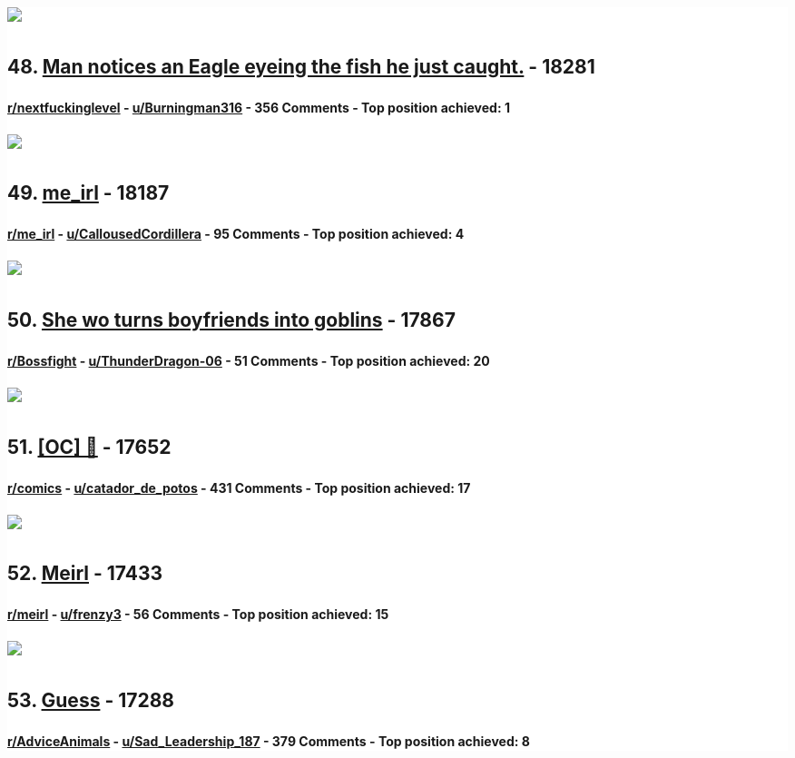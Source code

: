 <a href="https://v.redd.it/0584w7p3ibjf1"><img src="https://external-preview.redd.it/bXl3dmRyZTNpYmpmMVmhs_NdnwsId30kZwGSfZJtc-4nNWDPDI7YtkDKLM69.png?width=140&amp;height=140&amp;crop=140:140,smart&amp;format=jpg&amp;v=enabled&amp;lthumb=true&amp;s=f13c41f16edd2127d131b1c0743c970d22b70609"></img></a>

## 48. [Man notices an Eagle eyeing the fish he just caught.](http://reddit.com/r/nextfuckinglevel/comments/1msf6rk/man_notices_an_eagle_eyeing_the_fish_he_just/) - 18281
#### [r/nextfuckinglevel](http://reddit.com/r/nextfuckinglevel) - [u/Burningman316](http://reddit.com/u/Burningman316) - 356 Comments - Top position achieved: 1

<a href="https://v.redd.it/ehs3z88sqhjf1"><img src="https://external-preview.redd.it/MDF4OTlkNnNxaGpmMd0XA1rWf42g7Xu3tD0fc-KUnPKfoP6ZQPHWd5MPQYgj.png?width=140&amp;height=140&amp;crop=140:140,smart&amp;format=jpg&amp;v=enabled&amp;lthumb=true&amp;s=fef8de0258314217b34aeddc47fee3f80f6313f3"></img></a>

## 49. [me_irl](http://reddit.com/r/me_irl/comments/1mrj23c/me_irl/) - 18187
#### [r/me_irl](http://reddit.com/r/me_irl) - [u/CallousedCordillera](http://reddit.com/u/CallousedCordillera) - 95 Comments - Top position achieved: 4

<a href="https://i.redd.it/392u0rx6tajf1.png"><img src="https://a.thumbs.redditmedia.com/WTD3ARzUbOXU7m6yLuOx8sBTo1cLAj03Y6jyzMNrG-0.jpg"></img></a>

## 50. [She wo turns boyfriends into goblins](http://reddit.com/r/Bossfight/comments/1mrumac/she_wo_turns_boyfriends_into_goblins/) - 17867
#### [r/Bossfight](http://reddit.com/r/Bossfight) - [u/ThunderDragon-06](http://reddit.com/u/ThunderDragon-06) - 51 Comments - Top position achieved: 20

<a href="https://i.redd.it/sbrwkaemqdjf1.jpeg"><img src="https://a.thumbs.redditmedia.com/UGDOGrryyU-FuXXuWhuUVxPSYUlU_URinGLq3-jjNP0.jpg"></img></a>

## 51. [[OC] 🫦](http://reddit.com/r/comics/comments/1mriy3f/oc/) - 17652
#### [r/comics](http://reddit.com/r/comics) - [u/catador_de_potos](http://reddit.com/u/catador_de_potos) - 431 Comments - Top position achieved: 17

<a href="https://i.redd.it/yvciwbh9sajf1.jpeg"><img src="https://b.thumbs.redditmedia.com/hbr_N0VXsnqaesohr6NqFqlaivgeoA98KgTlTS_qT8E.jpg"></img></a>

## 52. [Meirl](http://reddit.com/r/meirl/comments/1mrytk5/meirl/) - 17433
#### [r/meirl](http://reddit.com/r/meirl) - [u/frenzy3](http://reddit.com/u/frenzy3) - 56 Comments - Top position achieved: 15

<a href="https://i.redd.it/uf2o5hoajejf1.jpeg"><img src="https://b.thumbs.redditmedia.com/Te6i5ekNJ3FhIEjmy_91Udo7mTFJM3fjq7kz1bFNpho.jpg"></img></a>

## 53. [Guess](http://reddit.com/r/AdviceAnimals/comments/1ms9k2y/guess/) - 17288
#### [r/AdviceAnimals](http://reddit.com/r/AdviceAnimals) - [u/Sad_Leadership_187](http://reddit.com/u/Sad_Leadership_187) - 379 Comments - Top position achieved: 8
